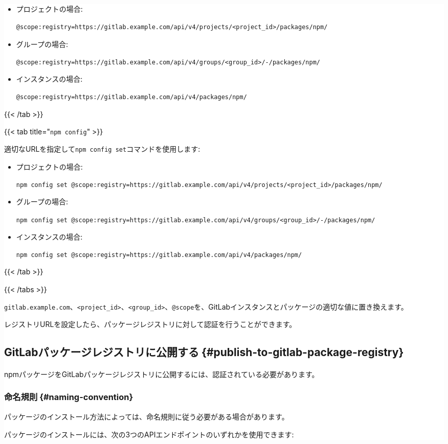 - プロジェクトの場合:

  ```shell
  @scope:registry=https://gitlab.example.com/api/v4/projects/<project_id>/packages/npm/
  ```

- グループの場合:

  ```shell
  @scope:registry=https://gitlab.example.com/api/v4/groups/<group_id>/-/packages/npm/
  ```

- インスタンスの場合:

  ```shell
  @scope:registry=https://gitlab.example.com/api/v4/packages/npm/
  ```

{{< /tab >}}

{{< tab title="`npm config`" >}}

適切なURLを指定して`npm config set`コマンドを使用します:

- プロジェクトの場合:

  ```shell
  npm config set @scope:registry=https://gitlab.example.com/api/v4/projects/<project_id>/packages/npm/
  ```

- グループの場合:

  ```shell
  npm config set @scope:registry=https://gitlab.example.com/api/v4/groups/<group_id>/-/packages/npm/
  ```

- インスタンスの場合:

  ```shell
  npm config set @scope:registry=https://gitlab.example.com/api/v4/packages/npm/
  ```

{{< /tab >}}

{{< /tabs >}}

`gitlab.example.com`、`<project_id>`、`<group_id>`、`@scope`を、GitLabインスタンスとパッケージの適切な値に置き換えます。

レジストリURLを設定したら、パッケージレジストリに対して認証を行うことができます。

## GitLabパッケージレジストリに公開する {#publish-to-gitlab-package-registry}

npmパッケージをGitLabパッケージレジストリに公開するには、認証されている必要があります。

### 命名規則 {#naming-convention}

パッケージのインストール方法によっては、命名規則に従う必要がある場合があります。

パッケージのインストールには、次の3つのAPIエンドポイントのいずれかを使用できます:
